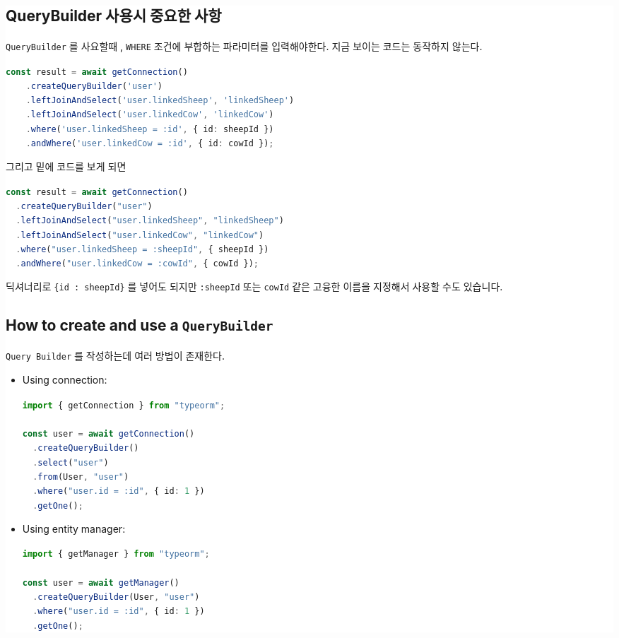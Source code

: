 ## QueryBuilder 사용시 중요한 사항

`QueryBuilder` 를 사요할때 , `WHERE` 조건에 부합하는 파라미터를 입력해야한다.
지금 보이는 코드는 동작하지 않는다.

```TypeScript
const result = await getConnection()
    .createQueryBuilder('user')
    .leftJoinAndSelect('user.linkedSheep', 'linkedSheep')
    .leftJoinAndSelect('user.linkedCow', 'linkedCow')
    .where('user.linkedSheep = :id', { id: sheepId })
    .andWhere('user.linkedCow = :id', { id: cowId });
```

그리고 밑에 코드를 보게 되면

```ts
const result = await getConnection()
  .createQueryBuilder("user")
  .leftJoinAndSelect("user.linkedSheep", "linkedSheep")
  .leftJoinAndSelect("user.linkedCow", "linkedCow")
  .where("user.linkedSheep = :sheepId", { sheepId })
  .andWhere("user.linkedCow = :cowId", { cowId });
```

딕셔너리로 `{id : sheepId}` 를 넣어도 되지만
`:sheepId` 또는 `cowId` 같은 고융한 이름을 지정해서 사용할 수도 있습니다.

## How to create and use a `QueryBuilder`

`Query Builder` 를 작성하는데 여러 방법이 존재한다.

- Using connection:

  ```typescript
  import { getConnection } from "typeorm";

  const user = await getConnection()
    .createQueryBuilder()
    .select("user")
    .from(User, "user")
    .where("user.id = :id", { id: 1 })
    .getOne();
  ```

- Using entity manager:

  ```typescript
  import { getManager } from "typeorm";

  const user = await getManager()
    .createQueryBuilder(User, "user")
    .where("user.id = :id", { id: 1 })
    .getOne();
  ```
